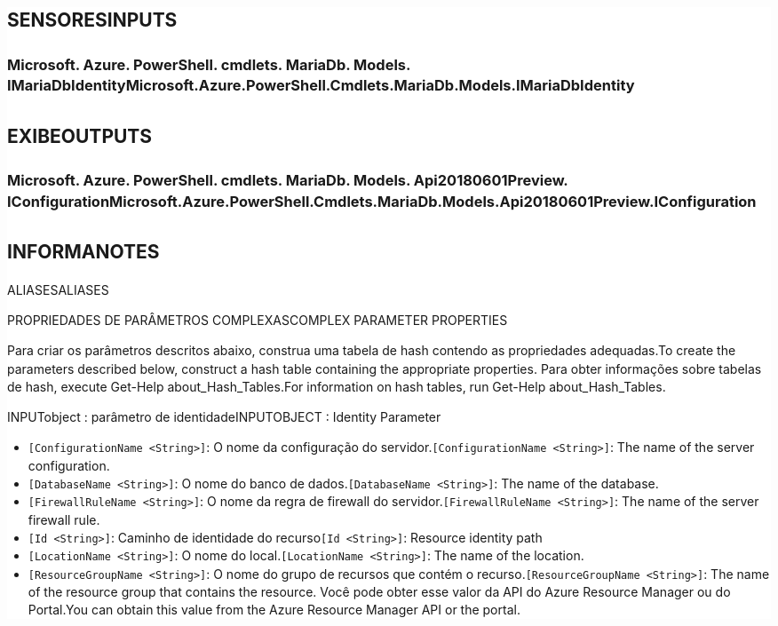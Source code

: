 ## <span data-ttu-id="cf635-144">SENSORES</span><span class="sxs-lookup"><span data-stu-id="cf635-144">INPUTS</span></span>

### <span data-ttu-id="cf635-145">Microsoft. Azure. PowerShell. cmdlets. MariaDb. Models. IMariaDbIdentity</span><span class="sxs-lookup"><span data-stu-id="cf635-145">Microsoft.Azure.PowerShell.Cmdlets.MariaDb.Models.IMariaDbIdentity</span></span>

## <span data-ttu-id="cf635-146">EXIBE</span><span class="sxs-lookup"><span data-stu-id="cf635-146">OUTPUTS</span></span>

### <span data-ttu-id="cf635-147">Microsoft. Azure. PowerShell. cmdlets. MariaDb. Models. Api20180601Preview. IConfiguration</span><span class="sxs-lookup"><span data-stu-id="cf635-147">Microsoft.Azure.PowerShell.Cmdlets.MariaDb.Models.Api20180601Preview.IConfiguration</span></span>

## <span data-ttu-id="cf635-148">INFORMA</span><span class="sxs-lookup"><span data-stu-id="cf635-148">NOTES</span></span>

<span data-ttu-id="cf635-149">ALIASES</span><span class="sxs-lookup"><span data-stu-id="cf635-149">ALIASES</span></span>

<span data-ttu-id="cf635-150">PROPRIEDADES DE PARÂMETROS COMPLEXAS</span><span class="sxs-lookup"><span data-stu-id="cf635-150">COMPLEX PARAMETER PROPERTIES</span></span>

<span data-ttu-id="cf635-151">Para criar os parâmetros descritos abaixo, construa uma tabela de hash contendo as propriedades adequadas.</span><span class="sxs-lookup"><span data-stu-id="cf635-151">To create the parameters described below, construct a hash table containing the appropriate properties.</span></span> <span data-ttu-id="cf635-152">Para obter informações sobre tabelas de hash, execute Get-Help about_Hash_Tables.</span><span class="sxs-lookup"><span data-stu-id="cf635-152">For information on hash tables, run Get-Help about_Hash_Tables.</span></span>


<span data-ttu-id="cf635-153">INPUTobject <IMariaDbIdentity> : parâmetro de identidade</span><span class="sxs-lookup"><span data-stu-id="cf635-153">INPUTOBJECT <IMariaDbIdentity>: Identity Parameter</span></span>
  - <span data-ttu-id="cf635-154">`[ConfigurationName <String>]`: O nome da configuração do servidor.</span><span class="sxs-lookup"><span data-stu-id="cf635-154">`[ConfigurationName <String>]`: The name of the server configuration.</span></span>
  - <span data-ttu-id="cf635-155">`[DatabaseName <String>]`: O nome do banco de dados.</span><span class="sxs-lookup"><span data-stu-id="cf635-155">`[DatabaseName <String>]`: The name of the database.</span></span>
  - <span data-ttu-id="cf635-156">`[FirewallRuleName <String>]`: O nome da regra de firewall do servidor.</span><span class="sxs-lookup"><span data-stu-id="cf635-156">`[FirewallRuleName <String>]`: The name of the server firewall rule.</span></span>
  - <span data-ttu-id="cf635-157">`[Id <String>]`: Caminho de identidade do recurso</span><span class="sxs-lookup"><span data-stu-id="cf635-157">`[Id <String>]`: Resource identity path</span></span>
  - <span data-ttu-id="cf635-158">`[LocationName <String>]`: O nome do local.</span><span class="sxs-lookup"><span data-stu-id="cf635-158">`[LocationName <String>]`: The name of the location.</span></span>
  - <span data-ttu-id="cf635-159">`[ResourceGroupName <String>]`: O nome do grupo de recursos que contém o recurso.</span><span class="sxs-lookup"><span data-stu-id="cf635-159">`[ResourceGroupName <String>]`: The name of the resource group that contains the resource.</span></span> <span data-ttu-id="cf635-160">Você pode obter esse valor da API do Azure Resource Manager ou do Portal.</span><span class="sxs-lookup"><span data-stu-id="cf635-160">You can obtain this value from the Azure Resource Manager API or the portal.</span></span>